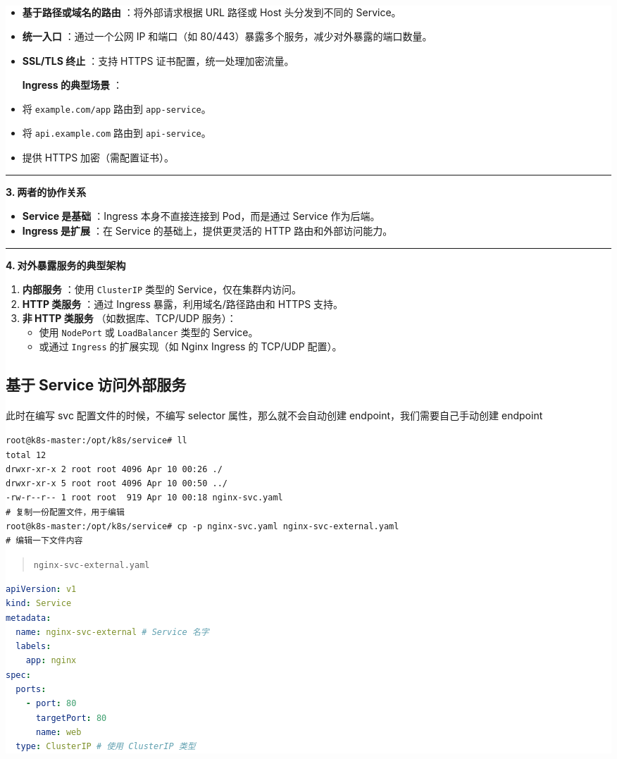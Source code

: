- **基于路径或域名的路由** ：将外部请求根据 URL 路径或 Host 头分发到不同的 Service。
- **统一入口** ：通过一个公网 IP 和端口（如 80/443）暴露多个服务，减少对外暴露的端口数量。
- **SSL/TLS 终止** ：支持 HTTPS 证书配置，统一处理加密流量。

  **Ingress 的典型场景** ：

- 将 `example.com/app` 路由到 `app-service`。
- 将 `api.example.com` 路由到 `api-service`。
- 提供 HTTPS 加密（需配置证书）。

---

**3. 两者的协作关系**

- **Service 是基础** ：Ingress 本身不直接连接到 Pod，而是通过 Service 作为后端。
- **Ingress 是扩展** ：在 Service 的基础上，提供更灵活的 HTTP 路由和外部访问能力。

---

**4. 对外暴露服务的典型架构**

1. **内部服务** ：使用 `ClusterIP` 类型的 Service，仅在集群内访问。
2. **HTTP 类服务** ：通过 Ingress 暴露，利用域名/路径路由和 HTTPS 支持。
3. **非 HTTP 类服务** （如数据库、TCP/UDP 服务）：
   - 使用 `NodePort` 或 `LoadBalancer` 类型的 Service。
   - 或通过 `Ingress` 的扩展实现（如 Nginx Ingress 的 TCP/UDP 配置）。

## 基于 Service 访问外部服务

此时在编写 svc 配置文件的时候，不编写 selector 属性，那么就不会自动创建 endpoint，我们需要自己手动创建 endpoint

```shell
root@k8s-master:/opt/k8s/service# ll
total 12
drwxr-xr-x 2 root root 4096 Apr 10 00:26 ./
drwxr-xr-x 5 root root 4096 Apr 10 00:50 ../
-rw-r--r-- 1 root root  919 Apr 10 00:18 nginx-svc.yaml
# 复制一份配置文件，用于编辑
root@k8s-master:/opt/k8s/service# cp -p nginx-svc.yaml nginx-svc-external.yaml
# 编辑一下文件内容
```

> `nginx-svc-external.yaml`

```yaml
apiVersion: v1
kind: Service
metadata:
  name: nginx-svc-external # Service 名字
  labels:
    app: nginx
spec:
  ports:
    - port: 80
      targetPort: 80
      name: web
  type: ClusterIP # 使用 ClusterIP 类型
```
